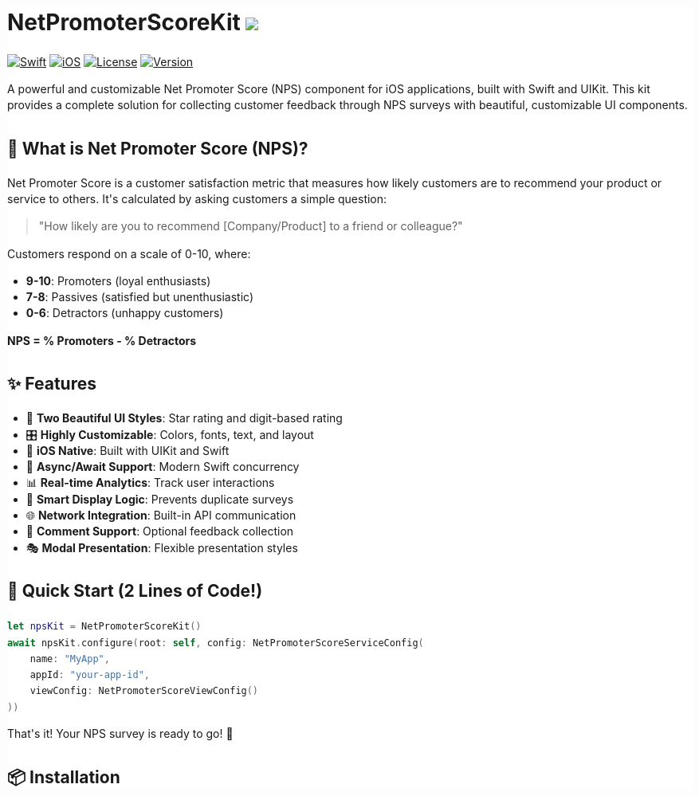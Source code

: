 # NetPromoterScoreKit  <img src='https://github.com/maziar/ReadmeFiles/blob/main/NetPromoterScoreKit.svg' width='30'/>

[![Swift](https://img.shields.io/badge/Swift-5.0+-orange.svg)](https://swift.org)
[![iOS](https://img.shields.io/badge/iOS-13.0+-blue.svg)](https://developer.apple.com/ios/)
[![License](https://img.shields.io/badge/License-MIT-green.svg)](LICENSE)
[![Version](https://img.shields.io/badge/Version-1.0.0-lightgrey.svg)](NetPromoterScoreKit.podspec)

A powerful and customizable Net Promoter Score (NPS) component for iOS applications, built with Swift and UIKit. This kit provides a complete solution for collecting customer feedback through NPS surveys with beautiful, customizable UI components.

## 🎯 What is Net Promoter Score (NPS)?

Net Promoter Score is a customer satisfaction metric that measures how likely customers are to recommend your product or service to others. It's calculated by asking customers a simple question:

> "How likely are you to recommend [Company/Product] to a friend or colleague?"

Customers respond on a scale of 0-10, where:
- **9-10**: Promoters (loyal enthusiasts)
- **7-8**: Passives (satisfied but unenthusiastic)
- **0-6**: Detractors (unhappy customers)

**NPS = % Promoters - % Detractors**

## ✨ Features

- 🎨 **Two Beautiful UI Styles**: Star rating and digit-based rating
- 🎛️ **Highly Customizable**: Colors, fonts, text, and layout
- 📱 **iOS Native**: Built with UIKit and Swift
- 🔄 **Async/Await Support**: Modern Swift concurrency
- 📊 **Real-time Analytics**: Track user interactions
- 🎯 **Smart Display Logic**: Prevents duplicate surveys
- 🌐 **Network Integration**: Built-in API communication
- 📝 **Comment Support**: Optional feedback collection
- 🎭 **Modal Presentation**: Flexible presentation styles

## 🚀 Quick Start (2 Lines of Code!)

```swift
let npsKit = NetPromoterScoreKit()
await npsKit.configure(root: self, config: NetPromoterScoreServiceConfig(
    name: "MyApp",
    appId: "your-app-id",
    viewConfig: NetPromoterScoreViewConfig()
))
```

That's it! Your NPS survey is ready to go! 🎉

## 📦 Installation
